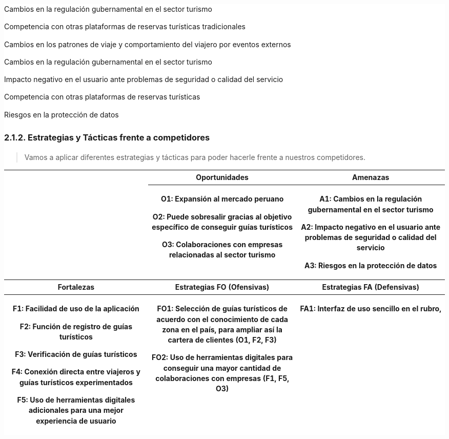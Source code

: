 <th><p>Cambios en la regulación gubernamental en el sector turismo</p>
<p>Competencia con otras plataformas de reservas turísticas
tradicionales</p>
<p>Cambios en los patrones de viaje y comportamiento del viajero por
eventos externos</p></th>
<th><p>Cambios en la regulación gubernamental en el sector turismo</p>
<p>Impacto negativo en el usuario ante problemas de seguridad o calidad
del servicio</p>
<p>Competencia con otras plataformas de reservas turísticas</p>
<p>Riesgos en la protección de datos</p></th>
</tr>
</thead>
<tbody>
</tbody>
</table>

### 2.1.2. Estrategias y Tácticas frente a competidores

> Vamos a aplicar diferentes estrategias y tácticas para poder hacerle
> frente a nuestros competidores.

<table>
<colgroup>
<col style="width: 32%" />
<col style="width: 33%" />
<col style="width: 33%" />
</colgroup>
<thead>
<tr class="header">
<th rowspan="2"></th>
<th><strong>Oportunidades</strong></th>
<th><strong>Amenazas</strong></th>
</tr>
<tr class="odd">
<th><p><strong>O1:</strong> Expansión al mercado peruano</p>
<p><strong>O2:</strong> Puede sobresalir gracias al objetivo específico
de conseguir guías turísticos</p>
<p><strong>O3:</strong> Colaboraciones con empresas relacionadas al
sector turismo</p></th>
<th><p><strong>A1:</strong> Cambios en la regulación gubernamental en el
sector turismo</p>
<p><strong>A2:</strong> Impacto negativo en el usuario ante problemas de
seguridad o calidad del servicio</p>
<p><strong>A3:</strong> Riesgos en la protección de datos</p></th>
</tr>
<tr class="header">
<th><strong>Fortalezas</strong></th>
<th><strong>Estrategias FO (Ofensivas)</strong></th>
<th><strong>Estrategias FA (Defensivas)</strong></th>
</tr>
<tr class="odd">
<th><p><strong>F1:</strong> Facilidad de uso de la aplicación</p>
<p><strong>F2:</strong> Función de registro de guías turísticos</p>
<p><strong>F3:</strong> Verificación de guías turísticos</p>
<p><strong>F4:</strong> Conexión directa entre viajeros y guías
turísticos experimentados</p>
<p><strong>F5:</strong> Uso de herramientas digitales adicionales para
una mejor experiencia de usuario</p></th>
<th><p><strong>FO1:</strong> Selección de guías turísticos de acuerdo
con el conocimiento de cada zona en el país, para ampliar así la cartera
de clientes (O1, F2, F3)</p>
<p><strong>FO2:</strong> Uso de herramientas digitales para conseguir
una mayor cantidad de colaboraciones con empresas (F1, F5, O3)</p></th>
<th><p><strong>FA1:</strong> Interfaz de uso sencillo en el rubro,